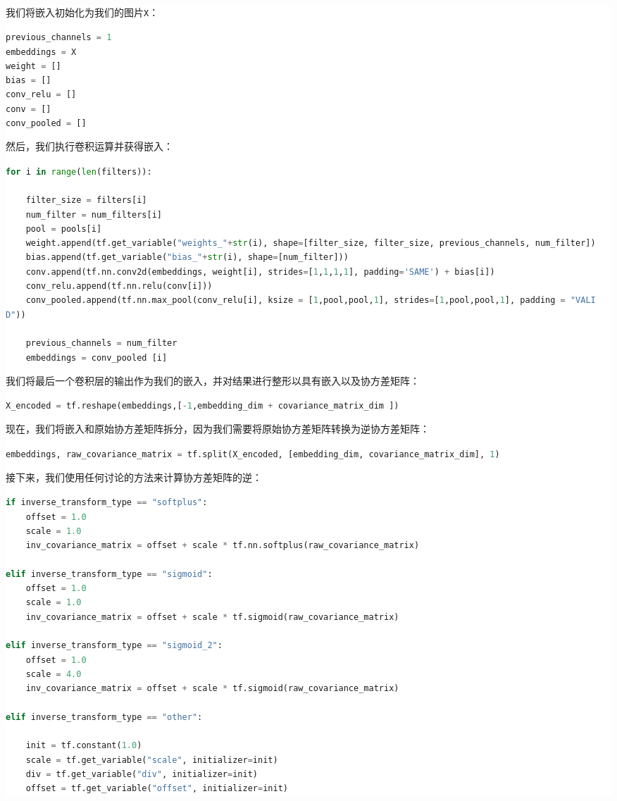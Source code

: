 我们将嵌入初始化为我们的图片`X`：

```py
previous_channels = 1 
embeddings = X 
weight = []
bias = []
conv_relu = []
conv = []
conv_pooled = []
```

然后，我们执行卷积运算并获得嵌入：

```py
for i in range(len(filters)):

    filter_size = filters[i]
    num_filter = num_filters[i]
    pool = pools[i]
    weight.append(tf.get_variable("weights_"+str(i), shape=[filter_size, filter_size, previous_channels, num_filter])
    bias.append(tf.get_variable("bias_"+str(i), shape=[num_filter]))
    conv.append(tf.nn.conv2d(embeddings, weight[i], strides=[1,1,1,1], padding='SAME') + bias[i])
    conv_relu.append(tf.nn.relu(conv[i]))
    conv_pooled.append(tf.nn.max_pool(conv_relu[i], ksize = [1,pool,pool,1], strides=[1,pool,pool,1], padding = "VALID"))

    previous_channels = num_filter
    embeddings = conv_pooled [i]
```

我们将最后一个卷积层的输出作为我们的嵌入，并对结果进行整形以具有嵌入以及协方差矩阵：

```py
X_encoded = tf.reshape(embeddings,[-1,embedding_dim + covariance_matrix_dim ])
```

现在，我们将嵌入和原始协方差矩阵拆分，因为我们需要将原始协方差矩阵转换为逆协方差矩阵：

```py
embeddings, raw_covariance_matrix = tf.split(X_encoded, [embedding_dim, covariance_matrix_dim], 1)
```

接下来，我们使用任何讨论的方法来计算协方差矩阵的逆：

```py
if inverse_transform_type == "softplus":
    offset = 1.0
    scale = 1.0
    inv_covariance_matrix = offset + scale * tf.nn.softplus(raw_covariance_matrix)

elif inverse_transform_type == "sigmoid":
    offset = 1.0
    scale = 1.0
    inv_covariance_matrix = offset + scale * tf.sigmoid(raw_covariance_matrix)

elif inverse_transform_type == "sigmoid_2":
    offset = 1.0
    scale = 4.0
    inv_covariance_matrix = offset + scale * tf.sigmoid(raw_covariance_matrix)

elif inverse_transform_type == "other":

    init = tf.constant(1.0)
    scale = tf.get_variable("scale", initializer=init)
    div = tf.get_variable("div", initializer=init)
    offset = tf.get_variable("offset", initializer=init)

```